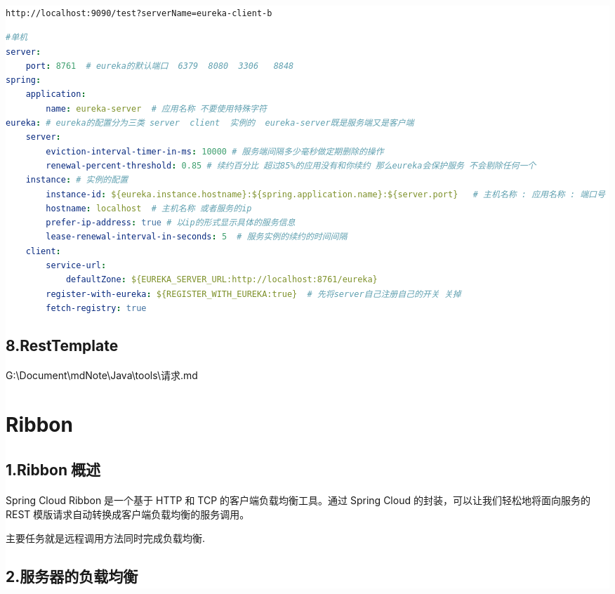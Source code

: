 ```http://localhost:9090/test?serverName=eureka-client-b```

```yaml
#单机
server:
    port: 8761  # eureka的默认端口  6379  8080  3306   8848
spring:
    application:
        name: eureka-server  # 应用名称 不要使用特殊字符
eureka: # eureka的配置分为三类 server  client  实例的  eureka-server既是服务端又是客户端
    server:
        eviction-interval-timer-in-ms: 10000 # 服务端间隔多少毫秒做定期删除的操作
        renewal-percent-threshold: 0.85 # 续约百分比 超过85%的应用没有和你续约 那么eureka会保护服务 不会剔除任何一个
    instance: # 实例的配置
        instance-id: ${eureka.instance.hostname}:${spring.application.name}:${server.port}   # 主机名称 : 应用名称 : 端口号
        hostname: localhost  # 主机名称 或者服务的ip
        prefer-ip-address: true # 以ip的形式显示具体的服务信息
        lease-renewal-interval-in-seconds: 5  # 服务实例的续约的时间间隔
    client:
        service-url:
            defaultZone: ${EUREKA_SERVER_URL:http://localhost:8761/eureka}
        register-with-eureka: ${REGISTER_WITH_EUREKA:true}  # 先将server自己注册自己的开关 关掉
        fetch-registry: true

```



## 8.RestTemplate

G:\Document\mdNote\Java\tools\请求.md











# Ribbon



## 1.Ribbon 概述  

Spring Cloud Ribbon 是一个基于 HTTP 和 TCP 的客户端负载均衡工具。通过 Spring Cloud 的封装，可以让我们轻松地将面向服务的 REST 模版请求自动转换成客户端负载均衡的服务调用。  

主要任务就是远程调用方法同时完成负载均衡.

## 2.服务器的负载均衡
